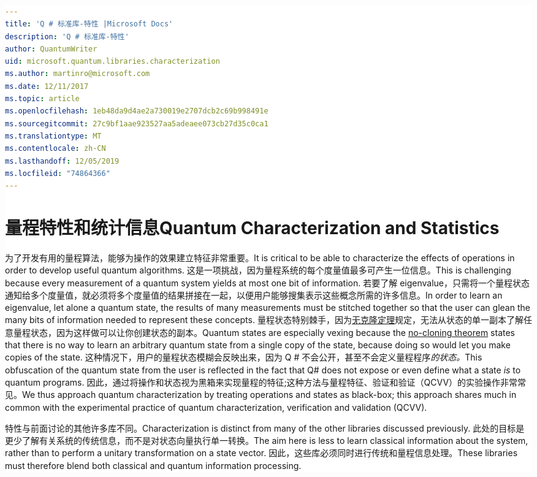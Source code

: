 ```yaml
---
title: 'Q # 标准库-特性 |Microsoft Docs'
description: 'Q # 标准库-特性'
author: QuantumWriter
uid: microsoft.quantum.libraries.characterization
ms.author: martinro@microsoft.com
ms.date: 12/11/2017
ms.topic: article
ms.openlocfilehash: 1eb48da9d4ae2a730019e2707dcb2c69b998491e
ms.sourcegitcommit: 27c9bf1aae923527aa5adeaee073cb27d35c0ca1
ms.translationtype: MT
ms.contentlocale: zh-CN
ms.lasthandoff: 12/05/2019
ms.locfileid: "74864366"
---
```

# <a name="quantum-characterization-and-statistics"></a><span data-ttu-id="9f52a-103">量程特性和统计信息</span><span class="sxs-lookup"><span data-stu-id="9f52a-103">Quantum Characterization and Statistics</span></span> #

<span data-ttu-id="9f52a-104">为了开发有用的量程算法，能够为操作的效果建立特征非常重要。</span><span class="sxs-lookup"><span data-stu-id="9f52a-104">It is critical to be able to characterize the effects of operations in order to develop useful quantum algorithms.</span></span>
<span data-ttu-id="9f52a-105">这是一项挑战，因为量程系统的每个度量值最多可产生一位信息。</span><span class="sxs-lookup"><span data-stu-id="9f52a-105">This is challenging because every measurement of a quantum system yields at most one bit of information.</span></span>
<span data-ttu-id="9f52a-106">若要了解 eigenvalue，只需将一个量程状态通知给多个度量值，就必须将多个度量值的结果拼接在一起，以便用户能够搜集表示这些概念所需的许多信息。</span><span class="sxs-lookup"><span data-stu-id="9f52a-106">In order to learn an eigenvalue, let alone a quantum state, the results of many measurements must be stitched together so that the user can glean the many bits of information needed to represent these concepts.</span></span>
<span data-ttu-id="9f52a-107">量程状态特别棘手，因为[无克隆定理](xref:microsoft.quantum.concepts.pauli#the-no-cloning-theorem)规定，无法从状态的单一副本了解任意量程状态，因为这样做可以让你创建状态的副本。</span><span class="sxs-lookup"><span data-stu-id="9f52a-107">Quantum states are especially vexing because the [no-cloning theorem](xref:microsoft.quantum.concepts.pauli#the-no-cloning-theorem) states that there is no way to learn an arbitrary quantum state from a single copy of the state, because doing so would let you make copies of the state.</span></span>
<span data-ttu-id="9f52a-108">这种情况下，用户的量程状态模糊会反映出来，因为 Q # 不会公开，甚至不会定义量程程序*的状态。*</span><span class="sxs-lookup"><span data-stu-id="9f52a-108">This obfuscation of the quantum state from the user is reflected in the fact that Q# does not expose or even define what a state *is* to quantum programs.</span></span>
<span data-ttu-id="9f52a-109">因此，通过将操作和状态视为黑箱来实现量程的特征;这种方法与量程特征、验证和验证（QCVV）的实验操作非常常见。</span><span class="sxs-lookup"><span data-stu-id="9f52a-109">We thus approach quantum characterization by treating operations and states as black-box; this approach shares much in common with the experimental practice of quantum characterization, verification and validation (QCVV).</span></span>

<span data-ttu-id="9f52a-110">特性与前面讨论的其他许多库不同。</span><span class="sxs-lookup"><span data-stu-id="9f52a-110">Characterization is distinct from many of the other libraries discussed previously.</span></span>
<span data-ttu-id="9f52a-111">此处的目标是更少了解有关系统的传统信息，而不是对状态向量执行单一转换。</span><span class="sxs-lookup"><span data-stu-id="9f52a-111">The aim here is less to learn classical information about the system, rather than to perform a unitary transformation on a state vector.</span></span>
<span data-ttu-id="9f52a-112">因此，这些库必须同时进行传统和量程信息处理。</span><span class="sxs-lookup"><span data-stu-id="9f52a-112">These libraries must therefore blend both classical and quantum information processing.</span></span>
